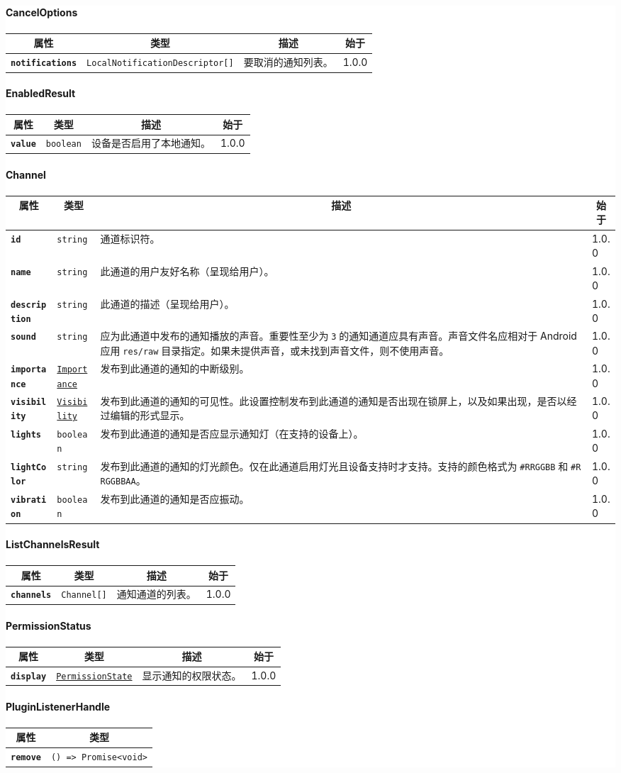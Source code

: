 
#### CancelOptions

| 属性                 | 类型                                       | 描述                 | 始于 |
| -------------------- | ------------------------------------------ | -------------------- | ---- |
| **`notifications`**  | <code>LocalNotificationDescriptor[]</code> | 要取消的通知列表。     | 1.0.0 |


#### EnabledResult

| 属性        | 类型                 | 描述                                          | 始于 |
| ----------- | -------------------- | -------------------------------------------- | ---- |
| **`value`** | <code>boolean</code> | 设备是否启用了本地通知。                        | 1.0.0 |


#### Channel

| 属性               | 类型                                              | 描述                                                                                                                                                                                                                                                                                                                                    | 始于 |
| ------------------ | ------------------------------------------------- | -------------------------------------------------------------------------------------------------------------------------------------------------------------------------------------------------------------------------------------------------------------------------------------------------------------------------------------- | ---- |
| **`id`**           | <code>string</code>                               | 通道标识符。                                                                                                                                                                                                                                                                                                                        | 1.0.0 |
| **`name`**         | <code>string</code>                               | 此通道的用户友好名称（呈现给用户）。                                                                                                                                                                                                                                                                               | 1.0.0 |
| **`description`**  | <code>string</code>                               | 此通道的描述（呈现给用户）。                                                                                                                                                                                                                                                                                       | 1.0.0 |
| **`sound`**        | <code>string</code>                               | 应为此通道中发布的通知播放的声音。重要性至少为 `3` 的通知通道应具有声音。声音文件名应相对于 Android 应用 `res/raw` 目录指定。如果未提供声音，或未找到声音文件，则不使用声音。 | 1.0.0 |
| **`importance`**   | <code><a href="#importance">Importance</a></code> | 发布到此通道的通知的中断级别。                                                                                                                                                                                                                                                                            | 1.0.0 |
| **`visibility`**   | <code><a href="#visibility">Visibility</a></code> | 发布到此通道的通知的可见性。此设置控制发布到此通道的通知是否出现在锁屏上，以及如果出现，是否以经过编辑的形式显示。                                                                                                                                                                                                   | 1.0.0 |
| **`lights`**       | <code>boolean</code>                              | 发布到此通道的通知是否应显示通知灯（在支持的设备上）。                                                                                                                                                                                                                                   | 1.0.0 |
| **`lightColor`**   | <code>string</code>                               | 发布到此通道的通知的灯光颜色。仅在此通道启用灯光且设备支持时才支持。支持的颜色格式为 `#RRGGBB` 和 `#RRGGBBAA`。                                                                                                                                              | 1.0.0 |
| **`vibration`**    | <code>boolean</code>                              | 发布到此通道的通知是否应振动。                                                                                                                                                                                                                                                                                   | 1.0.0 |


#### ListChannelsResult

| 属性           | 类型                   | 描述                   | 始于 |
| -------------- | ---------------------- | ---------------------- | ---- |
| **`channels`** | <code>Channel[]</code> | 通知通道的列表。         | 1.0.0 |


#### PermissionStatus

| 属性          | 类型                                                        | 描述                                   | 始于 |
| ------------- | ----------------------------------------------------------- | --------------------------------------------- | ---- |
| **`display`** | <code><a href="#permissionstate">PermissionState</a></code> | 显示通知的权限状态。 | 1.0.0 |


#### PluginListenerHandle

| 属性         | 类型                                      |
| ------------ | ----------------------------------------- |
| **`remove`** | <code>() =&gt; Promise&lt;void&gt;</code> |
